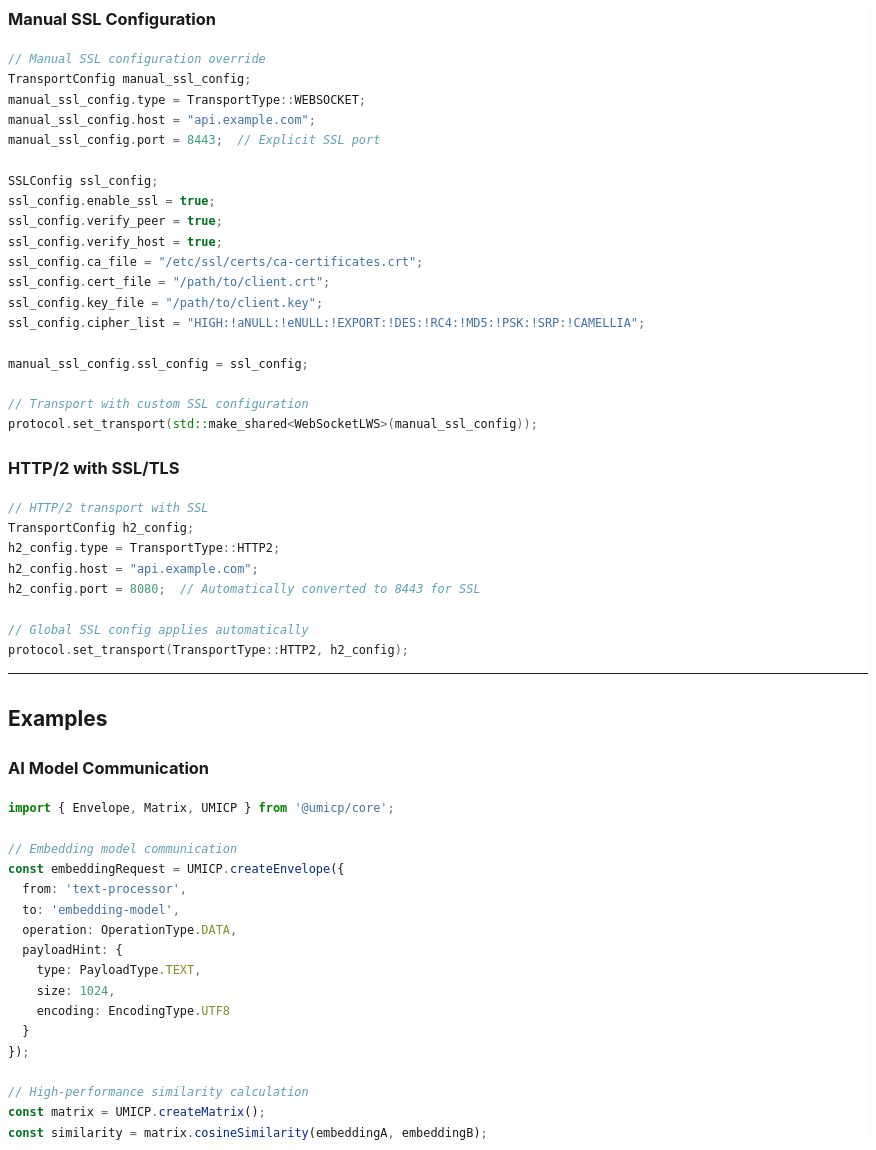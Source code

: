 ### Manual SSL Configuration

```cpp
// Manual SSL configuration override
TransportConfig manual_ssl_config;
manual_ssl_config.type = TransportType::WEBSOCKET;
manual_ssl_config.host = "api.example.com";
manual_ssl_config.port = 8443;  // Explicit SSL port

SSLConfig ssl_config;
ssl_config.enable_ssl = true;
ssl_config.verify_peer = true;
ssl_config.verify_host = true;
ssl_config.ca_file = "/etc/ssl/certs/ca-certificates.crt";
ssl_config.cert_file = "/path/to/client.crt";
ssl_config.key_file = "/path/to/client.key";
ssl_config.cipher_list = "HIGH:!aNULL:!eNULL:!EXPORT:!DES:!RC4:!MD5:!PSK:!SRP:!CAMELLIA";

manual_ssl_config.ssl_config = ssl_config;

// Transport with custom SSL configuration
protocol.set_transport(std::make_shared<WebSocketLWS>(manual_ssl_config));
```

### HTTP/2 with SSL/TLS

```cpp
// HTTP/2 transport with SSL
TransportConfig h2_config;
h2_config.type = TransportType::HTTP2;
h2_config.host = "api.example.com";
h2_config.port = 8080;  // Automatically converted to 8443 for SSL

// Global SSL config applies automatically
protocol.set_transport(TransportType::HTTP2, h2_config);
```

---

## Examples

### AI Model Communication

```typescript
import { Envelope, Matrix, UMICP } from '@umicp/core';

// Embedding model communication
const embeddingRequest = UMICP.createEnvelope({
  from: 'text-processor',
  to: 'embedding-model',
  operation: OperationType.DATA,
  payloadHint: {
    type: PayloadType.TEXT,
    size: 1024,
    encoding: EncodingType.UTF8
  }
});

// High-performance similarity calculation
const matrix = UMICP.createMatrix();
const similarity = matrix.cosineSimilarity(embeddingA, embeddingB);
```
